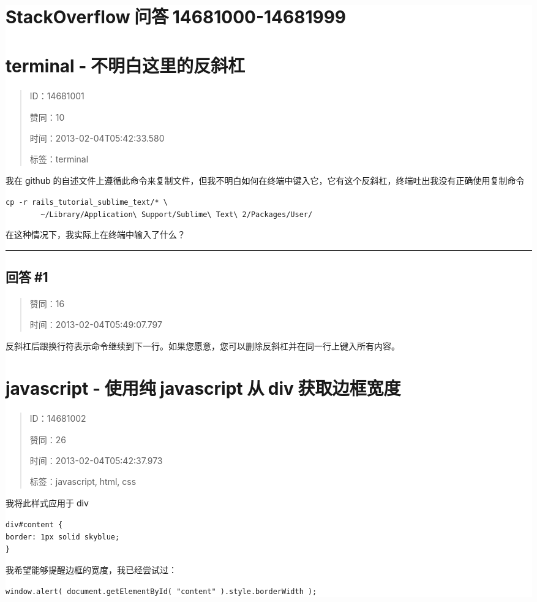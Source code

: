 # StackOverflow 问答 14681000-14681999

# terminal - 不明白这里的反斜杠

> ID：14681001
> 
> 赞同：10
> 
> 时间：2013-02-04T05:42:33.580
> 
> 标签：terminal

我在 github 的自述文件上遵循此命令来复制文件，但我不明白如何在终端中键入它，它有这个反斜杠，终端吐出我没有正确使用复制命令

```
cp -r rails_tutorial_sublime_text/* \
        ~/Library/Application\ Support/Sublime\ Text\ 2/Packages/User/ 
```

在这种情况下，我实际上在终端中输入了什么？

* * *

## 回答 #1

> 赞同：16
> 
> 时间：2013-02-04T05:49:07.797

反斜杠后跟换行符表示命令继续到下一行。如果您愿意，您可以删除反斜杠并在同一行上键入所有内容。

# javascript - 使用纯 javascript 从 div 获取边框宽度

> ID：14681002
> 
> 赞同：26
> 
> 时间：2013-02-04T05:42:37.973
> 
> 标签：javascript, html, css

我将此样式应用于 div

```
div#content {
border: 1px solid skyblue;  
} 
```

我希望能够提醒边框的宽度，我已经尝试过：

```
window.alert( document.getElementById( "content" ).style.borderWidth ); 
```
